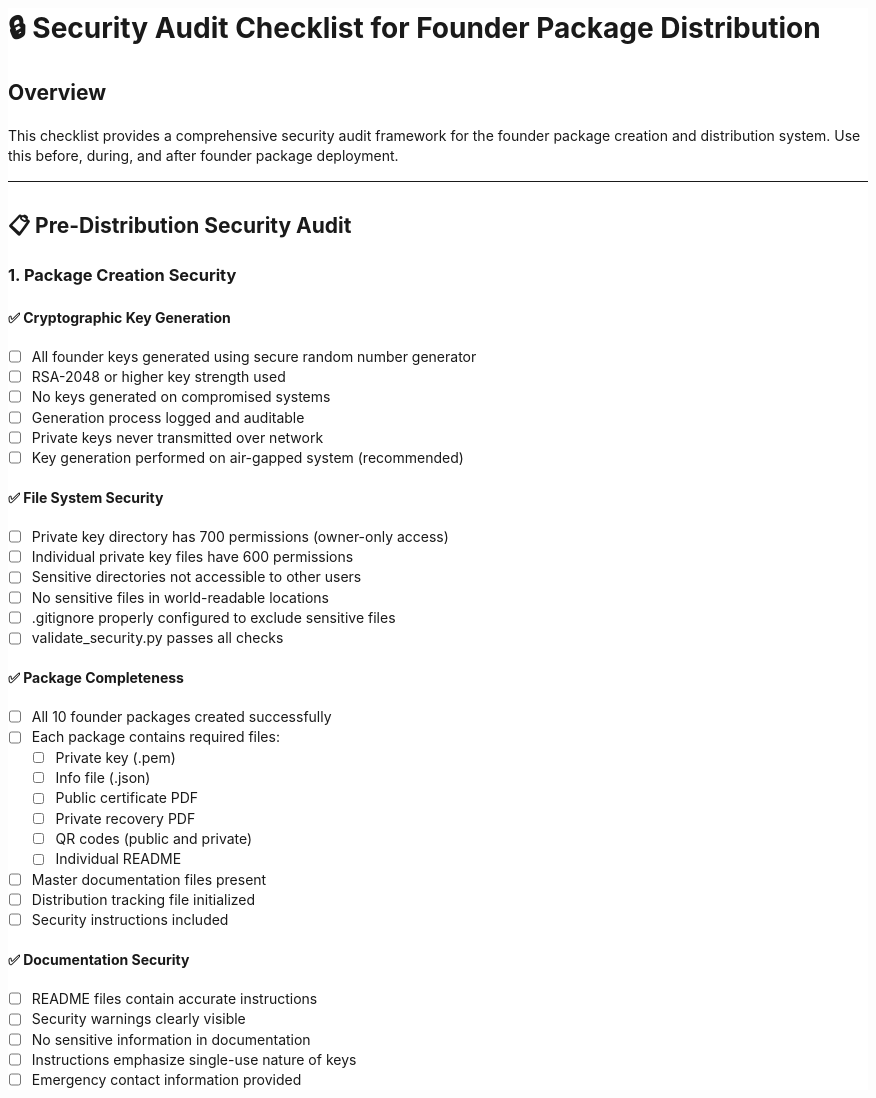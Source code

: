 # 🔒 Security Audit Checklist for Founder Package Distribution

## Overview

This checklist provides a comprehensive security audit framework for the founder package creation and distribution system. Use this before, during, and after founder package deployment.

---

## 📋 Pre-Distribution Security Audit

### 1. Package Creation Security

#### ✅ Cryptographic Key Generation
- [ ] All founder keys generated using secure random number generator
- [ ] RSA-2048 or higher key strength used
- [ ] No keys generated on compromised systems
- [ ] Generation process logged and auditable
- [ ] Private keys never transmitted over network
- [ ] Key generation performed on air-gapped system (recommended)

#### ✅ File System Security
- [ ] Private key directory has 700 permissions (owner-only access)
- [ ] Individual private key files have 600 permissions
- [ ] Sensitive directories not accessible to other users
- [ ] No sensitive files in world-readable locations
- [ ] .gitignore properly configured to exclude sensitive files
- [ ] validate_security.py passes all checks

#### ✅ Package Completeness
- [ ] All 10 founder packages created successfully
- [ ] Each package contains required files:
  - [ ] Private key (.pem)
  - [ ] Info file (.json)
  - [ ] Public certificate PDF
  - [ ] Private recovery PDF
  - [ ] QR codes (public and private)
  - [ ] Individual README
- [ ] Master documentation files present
- [ ] Distribution tracking file initialized
- [ ] Security instructions included

#### ✅ Documentation Security
- [ ] README files contain accurate instructions
- [ ] Security warnings clearly visible
- [ ] No sensitive information in documentation
- [ ] Instructions emphasize single-use nature of keys
- [ ] Emergency contact information provided
